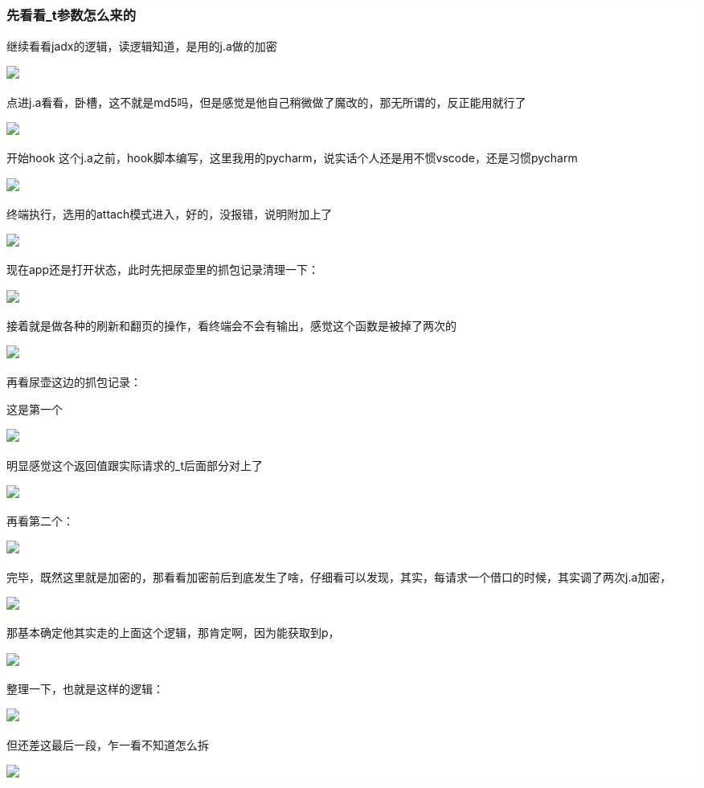 ### 先看看\_t参数怎么来的

继续看看jadx的逻辑，读逻辑知道，是用的j.a做的加密

![](https://img-blog.csdnimg.cn/img_convert/d553c14d6299aeaebb56296a250ad62d.png)

点进j.a看看，卧槽，这不就是md5吗，但是感觉是他自己稍微做了魔改的，那无所谓的，反正能用就行了

![](https://img-blog.csdnimg.cn/img_convert/fd30d3b5a2f81e720d7db6ad1c2e5c40.png)

开始hook 这个j.a之前，hook脚本编写，这里我用的pycharm，说实话个人还是用不惯vscode，还是习惯pycharm

![](https://img-blog.csdnimg.cn/img_convert/609d95177be4a1cff7e26548e616690c.png)

终端执行，选用的attach模式进入，好的，没报错，说明附加上了

![](https://img-blog.csdnimg.cn/img_convert/bab52d03b64eee3453d5a8df522d195a.png)

现在app还是打开状态，此时先把尿壶里的抓包记录清理一下：

![](https://img-blog.csdnimg.cn/img_convert/92056179752cde40ce95ec51c827d9d0.png)

接着就是做各种的刷新和翻页的操作，看终端会不会有输出，感觉这个函数是被掉了两次的

![](https://img-blog.csdnimg.cn/img_convert/af6297edc4ae1e269859db6c21101c51.png)

再看尿壶这边的抓包记录：

这是第一个

![](https://img-blog.csdnimg.cn/img_convert/82731a6c4ab51c11c4e0bfe58d6aeafd.png)

明显感觉这个返回值跟实际请求的\_t后面部分对上了

![](https://img-blog.csdnimg.cn/img_convert/74c346bc766759770b6ac194d7c270f5.png)

再看第二个：

![](https://img-blog.csdnimg.cn/img_convert/d5c7f4fc8d34afc631b0b0f25d9443d0.png)

完毕，既然这里就是加密的，那看看加密前后到底发生了啥，仔细看可以发现，其实，每请求一个借口的时候，其实调了两次j.a加密，

![](https://img-blog.csdnimg.cn/img_convert/cf85ca75e32a5715970a5bf1931729ac.png)

那基本确定他其实走的上面这个逻辑，那肯定啊，因为能获取到p，

![](https://img-blog.csdnimg.cn/img_convert/b02e618781ae8f1c37950199d51d7b49.png)

整理一下，也就是这样的逻辑：

![](https://img-blog.csdnimg.cn/img_convert/9aaa86a2e3ee0a5ee3f4bd175dabf2ec.png)

但还差这最后一段，乍一看不知道怎么拆

![](https://img-blog.csdnimg.cn/img_convert/f97142dc6283de53e40161aeabe6da66.png)
